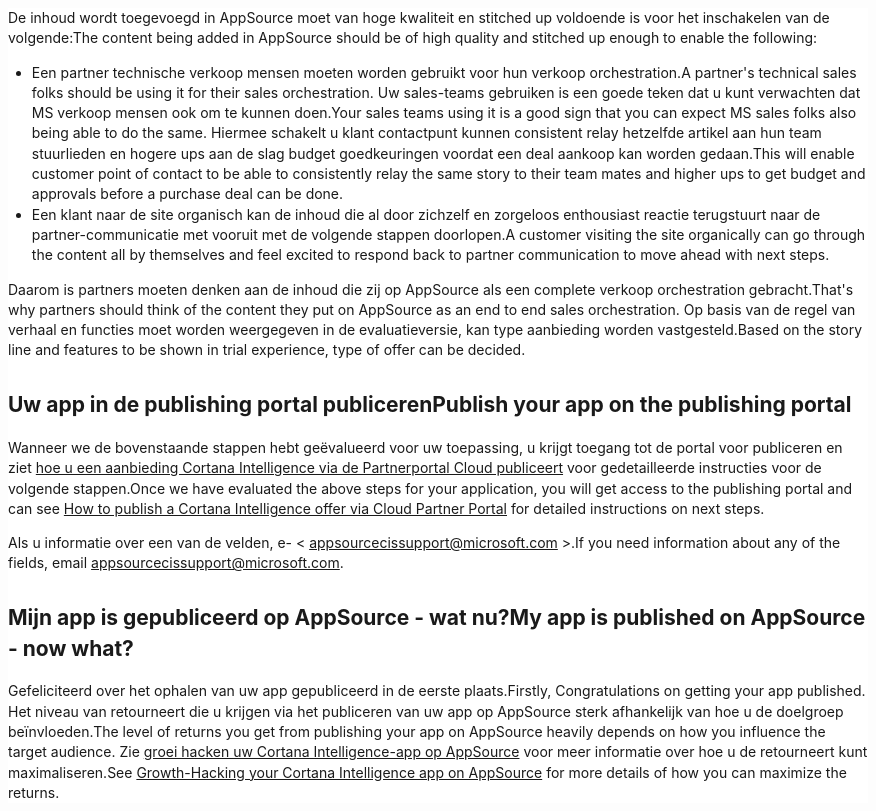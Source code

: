 <span data-ttu-id="f6717-184">De inhoud wordt toegevoegd in AppSource moet van hoge kwaliteit en stitched up voldoende is voor het inschakelen van de volgende:</span><span class="sxs-lookup"><span data-stu-id="f6717-184">The content being added in AppSource should be of high quality and stitched up enough to enable the following:</span></span>
- <span data-ttu-id="f6717-185">Een partner technische verkoop mensen moeten worden gebruikt voor hun verkoop orchestration.</span><span class="sxs-lookup"><span data-stu-id="f6717-185">A partner's technical sales folks should be using it for their sales orchestration.</span></span> <span data-ttu-id="f6717-186">Uw sales-teams gebruiken is een goede teken dat u kunt verwachten dat MS verkoop mensen ook om te kunnen doen.</span><span class="sxs-lookup"><span data-stu-id="f6717-186">Your sales teams using it is a good sign that you can expect MS sales folks also being able to do the same.</span></span> <span data-ttu-id="f6717-187">Hiermee schakelt u klant contactpunt kunnen consistent relay hetzelfde artikel aan hun team stuurlieden en hogere ups aan de slag budget goedkeuringen voordat een deal aankoop kan worden gedaan.</span><span class="sxs-lookup"><span data-stu-id="f6717-187">This will enable customer point of contact to be able to consistently relay the same story to their team mates and higher ups to get budget and approvals before a purchase deal can be done.</span></span>
- <span data-ttu-id="f6717-188">Een klant naar de site organisch kan de inhoud die al door zichzelf en zorgeloos enthousiast reactie terugstuurt naar de partner-communicatie met vooruit met de volgende stappen doorlopen.</span><span class="sxs-lookup"><span data-stu-id="f6717-188">A customer visiting the site organically can go through the content all by themselves and feel excited to respond back to partner communication to move ahead with next steps.</span></span>

<span data-ttu-id="f6717-189">Daarom is partners moeten denken aan de inhoud die zij op AppSource als een complete verkoop orchestration gebracht.</span><span class="sxs-lookup"><span data-stu-id="f6717-189">That's why partners should think of the content they put on AppSource as an end to end sales orchestration.</span></span> <span data-ttu-id="f6717-190">Op basis van de regel van verhaal en functies moet worden weergegeven in de evaluatieversie, kan type aanbieding worden vastgesteld.</span><span class="sxs-lookup"><span data-stu-id="f6717-190">Based on the story line and features to be shown in trial experience, type of offer can be decided.</span></span>

## <a name="publish-your-app-on-the-publishing-portal"></a><span data-ttu-id="f6717-191">Uw app in de publishing portal publiceren</span><span class="sxs-lookup"><span data-stu-id="f6717-191">Publish your app on the publishing portal</span></span>
<span data-ttu-id="f6717-192">Wanneer we de bovenstaande stappen hebt geëvalueerd voor uw toepassing, u krijgt toegang tot de portal voor publiceren en ziet [hoe u een aanbieding Cortana Intelligence via de Partnerportal Cloud publiceert](https://cloudpartner.azure.com/#documentation/cloud-partner-portal-publish-cortana-intelligence-app) voor gedetailleerde instructies voor de volgende stappen.</span><span class="sxs-lookup"><span data-stu-id="f6717-192">Once we have evaluated the above steps for your application, you will get access to the publishing portal and can see [How to publish a Cortana Intelligence offer via Cloud Partner Portal](https://cloudpartner.azure.com/#documentation/cloud-partner-portal-publish-cortana-intelligence-app) for detailed instructions on next steps.</span></span>

<span data-ttu-id="f6717-193">Als u informatie over een van de velden, e- < appsourcecissupport@microsoft.com >.</span><span class="sxs-lookup"><span data-stu-id="f6717-193">If you need information about any of the fields, email <appsourcecissupport@microsoft.com>.</span></span>
## <a name="my-app-is-published-on-appsource---now-what"></a><span data-ttu-id="f6717-194">Mijn app is gepubliceerd op AppSource - wat nu?</span><span class="sxs-lookup"><span data-stu-id="f6717-194">My app is published on AppSource - now what?</span></span>
<span data-ttu-id="f6717-195">Gefeliciteerd over het ophalen van uw app gepubliceerd in de eerste plaats.</span><span class="sxs-lookup"><span data-stu-id="f6717-195">Firstly, Congratulations on getting your app published.</span></span>
<span data-ttu-id="f6717-196">Het niveau van retourneert die u krijgen via het publiceren van uw app op AppSource sterk afhankelijk van hoe u de doelgroep beïnvloeden.</span><span class="sxs-lookup"><span data-stu-id="f6717-196">The level of returns you get from publishing your app on AppSource heavily depends on how you influence the target audience.</span></span> <span data-ttu-id="f6717-197">Zie [groei hacken uw Cortana Intelligence-app op AppSource](http://aka.ms/aagrowthhackguide) voor meer informatie over hoe u de retourneert kunt maximaliseren.</span><span class="sxs-lookup"><span data-stu-id="f6717-197">See [Growth-Hacking your Cortana Intelligence app on AppSource](http://aka.ms/aagrowthhackguide) for more details of how you can maximize the returns.</span></span>